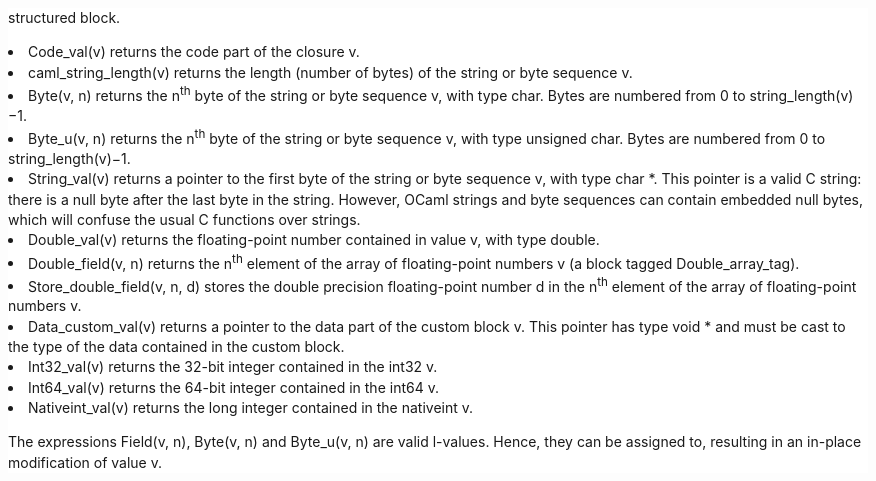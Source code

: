structured block.
</li><li class="li-itemize"><span class="c006">Code_val(</span><span class="c012">v</span><span class="c006">)</span> returns the code part of the closure <span class="c012">v</span>.
</li><li class="li-itemize"><span class="c006">caml_string_length(</span><span class="c012">v</span><span class="c006">)</span> returns the length (number of bytes)
of the string or byte sequence <span class="c012">v</span>.
</li><li class="li-itemize"><span class="c006">Byte(</span><span class="c012">v</span><span class="c006">, </span><span class="c012">n</span><span class="c006">)</span> returns the <span class="c012">n</span><sup><span class="c011">th</span></sup> byte of the string
or byte sequence <span class="c012">v</span>, with type <span class="c006">char</span>. Bytes are numbered from 0 to
<span class="c006">string_length</span>(<span class="c012">v</span>)−1.
</li><li class="li-itemize"><span class="c006">Byte_u(</span><span class="c012">v</span><span class="c006">, </span><span class="c012">n</span><span class="c006">)</span> returns the <span class="c012">n</span><sup><span class="c011">th</span></sup> byte of the string
or byte sequence <span class="c012">v</span>, with type <span class="c006">unsigned char</span>. Bytes are
numbered from 0 to <span class="c006">string_length</span>(<span class="c012">v</span>)−1.
</li><li class="li-itemize"><span class="c006">String_val(</span><span class="c012">v</span><span class="c006">)</span> returns a pointer to the first byte of the string
or byte sequence <span class="c012">v</span>, with type <span class="c006">char *</span>. This pointer is a valid C
string: there is a
null byte after the last byte in the string. However, OCaml
strings and byte sequences can contain embedded null bytes, which will confuse
the usual C functions over strings.
</li><li class="li-itemize"><span class="c006">Double_val(</span><span class="c012">v</span><span class="c006">)</span> returns the floating-point number contained in
value <span class="c012">v</span>, with type <span class="c006">double</span>.
</li><li class="li-itemize"><span class="c006">Double_field(</span><span class="c012">v</span><span class="c006">, </span><span class="c012">n</span><span class="c006">)</span> returns
the <span class="c012">n</span><sup><span class="c011">th</span></sup> element of the array of floating-point numbers <span class="c012">v</span> (a
block tagged <span class="c006">Double_array_tag</span>).
</li><li class="li-itemize"><span class="c006">Store_double_field(</span><span class="c012">v</span><span class="c006">, </span><span class="c012">n</span><span class="c006">, </span><span class="c012">d</span><span class="c006">)</span> stores the double precision floating-point number <span class="c012">d</span>
in the <span class="c012">n</span><sup><span class="c011">th</span></sup> element of the array of floating-point numbers <span class="c012">v</span>.
</li><li class="li-itemize"><span class="c006">Data_custom_val(</span><span class="c012">v</span><span class="c006">)</span> returns a pointer to the data part
of the custom block <span class="c012">v</span>. This pointer has type <span class="c006">void *</span> and must
be cast to the type of the data contained in the custom block.
</li><li class="li-itemize"><span class="c006">Int32_val(</span><span class="c012">v</span><span class="c006">)</span> returns the 32-bit integer contained
in the <span class="c006">int32</span> <span class="c012">v</span>.
</li><li class="li-itemize"><span class="c006">Int64_val(</span><span class="c012">v</span><span class="c006">)</span> returns the 64-bit integer contained
in the <span class="c006">int64</span> <span class="c012">v</span>.
</li><li class="li-itemize"><span class="c006">Nativeint_val(</span><span class="c012">v</span><span class="c006">)</span> returns the long integer contained
in the <span class="c006">nativeint</span> <span class="c012">v</span>.
</li></ul><p>
The expressions <span class="c006">Field(</span><span class="c012">v</span><span class="c006">, </span><span class="c012">n</span><span class="c006">)</span>,
<span class="c006">Byte(</span><span class="c012">v</span><span class="c006">, </span><span class="c012">n</span><span class="c006">)</span> and
<span class="c006">Byte_u(</span><span class="c012">v</span><span class="c006">, </span><span class="c012">n</span><span class="c006">)</span>
are valid l-values. Hence, they can be assigned to, resulting in an
in-place modification of value <span class="c012">v</span>.